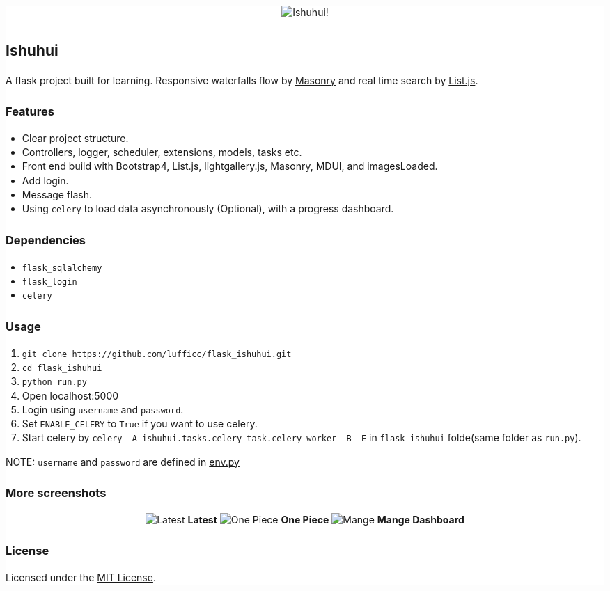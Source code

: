 <p align="center">
  <img src="https://i.loli.net/2017/08/27/59a2ca890206c.gif" style="width:80%" alt="Ishuhui!"/>
</p>

## Ishuhui

A flask project built for learning. Responsive waterfalls flow by [Masonry](https://masonry.desandro.com/) 
and real time search by [List.js](http://listjs.com).

### Features

* Clear project structure.
* Controllers, logger, scheduler, extensions, models, tasks etc.
* Front end build with [Bootstrap4](https://github.com/twbs/bootstrap), [List.js](http://listjs.com), [lightgallery.js](https://sachinchoolur.github.io/lightgallery.js/), [Masonry](https://masonry.desandro.com/), [MDUI](https://www.mdui.org/), and [imagesLoaded](https://imagesloaded.desandro.com/).
* Add login.
* Message flash.
* Using `celery` to load data asynchronously (Optional), with a progress dashboard.

### Dependencies

- `flask_sqlalchemy`
- `flask_login`
- `celery`

### Usage

1. `git clone https://github.com/lufficc/flask_ishuhui.git`
1. `cd flask_ishuhui`
1. `python run.py`
1. Open localhost:5000
1. Login using `username` and `password`.
1. Set `ENABLE_CELERY` to `True` if you want to use celery.
1. Start celery by `celery -A ishuhui.tasks.celery_task.celery worker -B -E` in `flask_ishuhui` folde(same folder as `run.py`).

NOTE: `username` and `password` are defined in [env.py](env.py)

### More screenshots

<p align="center">
  <img src="https://i.loli.net/2017/12/05/5a26039a3a834.png" style="width:80%" alt="Latest"/>
  <b>Latest</b>
  <img src="https://i.loli.net/2017/12/05/5a2600e3429b8.png" style="width:80%" alt="One Piece"/>
  <b>One Piece</b>
  <img src="https://i.loli.net/2017/12/05/5a26015d390af.png" style="width:80%" alt="Mange"/>
  <b>Mange Dashboard</b>
</p>


### License

Licensed under the [MIT License](LICENSE).
